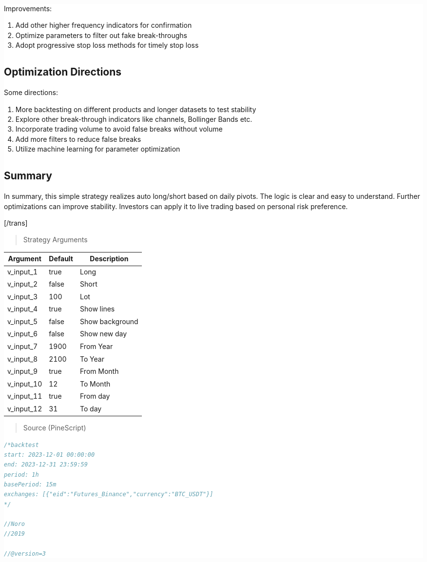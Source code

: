 Improvements:

1. Add other higher frequency indicators for confirmation   
2. Optimize parameters to filter out fake break-throughs 
3. Adopt progressive stop loss methods for timely stop loss

## Optimization Directions  

Some directions:  

1. More backtesting on different products and longer datasets to test stability  
2. Explore other break-through indicators like channels, Bollinger Bands etc.  
3. Incorporate trading volume to avoid false breaks without volume  
4. Add more filters to reduce false breaks  
5. Utilize machine learning for parameter optimization  

## Summary  

In summary, this simple strategy realizes auto long/short based on daily pivots. The logic is clear and easy to understand. Further optimizations can improve stability. Investors can apply it to live trading based on personal risk preference.

[/trans]

> Strategy Arguments



|Argument|Default|Description|
|----|----|----|
|v_input_1|true|Long|
|v_input_2|false|Short|
|v_input_3|100|Lot|
|v_input_4|true|Show lines|
|v_input_5|false|Show background|
|v_input_6|false|Show new day|
|v_input_7|1900|From Year|
|v_input_8|2100|To Year|
|v_input_9|true|From Month|
|v_input_10|12|To Month|
|v_input_11|true|From day|
|v_input_12|31|To day|


> Source (PineScript)

``` javascript
/*backtest
start: 2023-12-01 00:00:00
end: 2023-12-31 23:59:59
period: 1h
basePeriod: 15m
exchanges: [{"eid":"Futures_Binance","currency":"BTC_USDT"}]
*/

//Noro
//2019

//@version=3
```